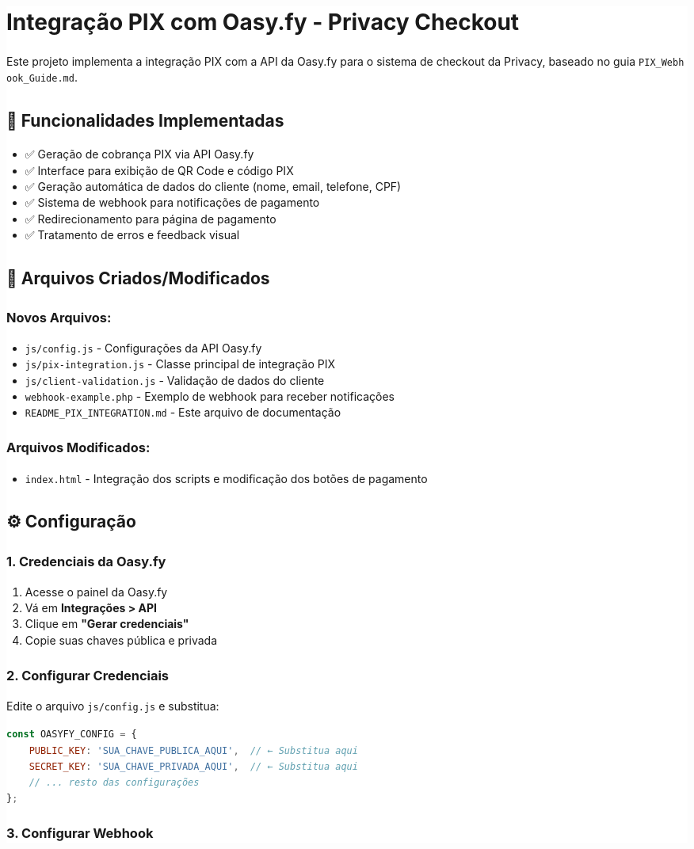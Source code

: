# Integração PIX com Oasy.fy - Privacy Checkout

Este projeto implementa a integração PIX com a API da Oasy.fy para o sistema de checkout da Privacy, baseado no guia `PIX_Webhook_Guide.md`.

## 🚀 Funcionalidades Implementadas

- ✅ Geração de cobrança PIX via API Oasy.fy
- ✅ Interface para exibição de QR Code e código PIX
- ✅ Geração automática de dados do cliente (nome, email, telefone, CPF)
- ✅ Sistema de webhook para notificações de pagamento
- ✅ Redirecionamento para página de pagamento
- ✅ Tratamento de erros e feedback visual

## 📁 Arquivos Criados/Modificados

### Novos Arquivos:
- `js/config.js` - Configurações da API Oasy.fy
- `js/pix-integration.js` - Classe principal de integração PIX
- `js/client-validation.js` - Validação de dados do cliente
- `webhook-example.php` - Exemplo de webhook para receber notificações
- `README_PIX_INTEGRATION.md` - Este arquivo de documentação

### Arquivos Modificados:
- `index.html` - Integração dos scripts e modificação dos botões de pagamento

## ⚙️ Configuração

### 1. Credenciais da Oasy.fy

1. Acesse o painel da Oasy.fy
2. Vá em **Integrações > API**
3. Clique em **"Gerar credenciais"**
4. Copie suas chaves pública e privada

### 2. Configurar Credenciais

Edite o arquivo `js/config.js` e substitua:

```javascript
const OASYFY_CONFIG = {
    PUBLIC_KEY: 'SUA_CHAVE_PUBLICA_AQUI',  // ← Substitua aqui
    SECRET_KEY: 'SUA_CHAVE_PRIVADA_AQUI',  // ← Substitua aqui
    // ... resto das configurações
};
```

### 3. Configurar Webhook
